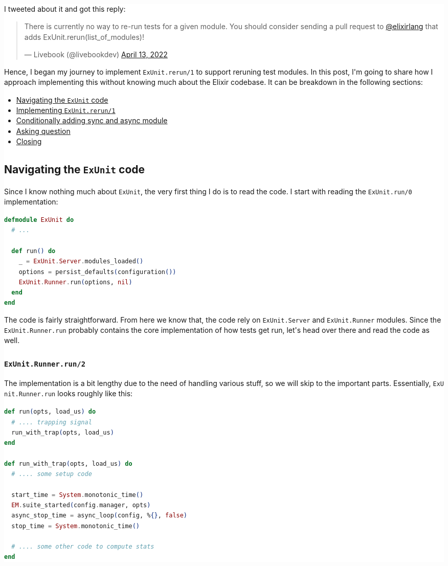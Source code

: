 I tweeted about it and got this reply:

<blockquote class="twitter-tweet" data-conversation="none" data-dnt="true" data-theme="light"><p lang="en" dir="ltr">There is currently no way to re-run tests for a given module. You should consider sending a pull request to <a href="https://twitter.com/elixirlang?ref_src=twsrc%5Etfw">@elixirlang</a> that adds ExUnit.rerun(list_of_modules)!</p>&mdash; Livebook (@livebookdev) <a href="https://twitter.com/livebookdev/status/1514310933673304065?ref_src=twsrc%5Etfw">April 13, 2022</a></blockquote> <script async src="https://platform.twitter.com/widgets.js" charset="utf-8"></script>

Hence, I began my journey to implement `ExUnit.rerun/1` to support reruning test modules.
In this post, I'm going to share how I approach implementing this without
knowing much about the Elixir codebase. It can be breakdown in the following
sections:

- [Navigating the `ExUnit` code](#navigating-the-exunit-code)
- [Implementing `ExUnit.rerun/1`](#implementing-exunitrerun1)
- [Conditionally adding sync and async
module](#conditionally-adding-sync-and-async-module)
- [Asking question](#asking-question)
- [Closing](#closing)

## Navigating the `ExUnit` code

Since I know nothing much about `ExUnit`, the very first
thing I do is to read the code. I start with reading the
`ExUnit.run/0` implementation:

```elixir
defmodule ExUnit do
  # ...

  def run() do
    _ = ExUnit.Server.modules_loaded()
    options = persist_defaults(configuration())
    ExUnit.Runner.run(options, nil)
  end
end
```

The code is fairly straightforward. From here we know that, the code rely on
`ExUnit.Server` and `ExUnit.Runner` modules. Since the `ExUnit.Runner.run`
probably contains the core implementation of how tests get run, let's head
over there and read the code as well.

### `ExUnit.Runner.run/2`

The implementation is a bit lengthy due to the need of handling various stuff,
so we will skip to the important parts. Essentially, `ExUnit.Runner.run` looks
roughly like this:

```elixir
def run(opts, load_us) do
  # .... trapping signal
  run_with_trap(opts, load_us)
end

def run_with_trap(opts, load_us) do
  # .... some setup code

  start_time = System.monotonic_time()
  EM.suite_started(config.manager, opts)
  async_stop_time = async_loop(config, %{}, false)
  stop_time = System.monotonic_time()

  # .... some other code to compute stats
end
```